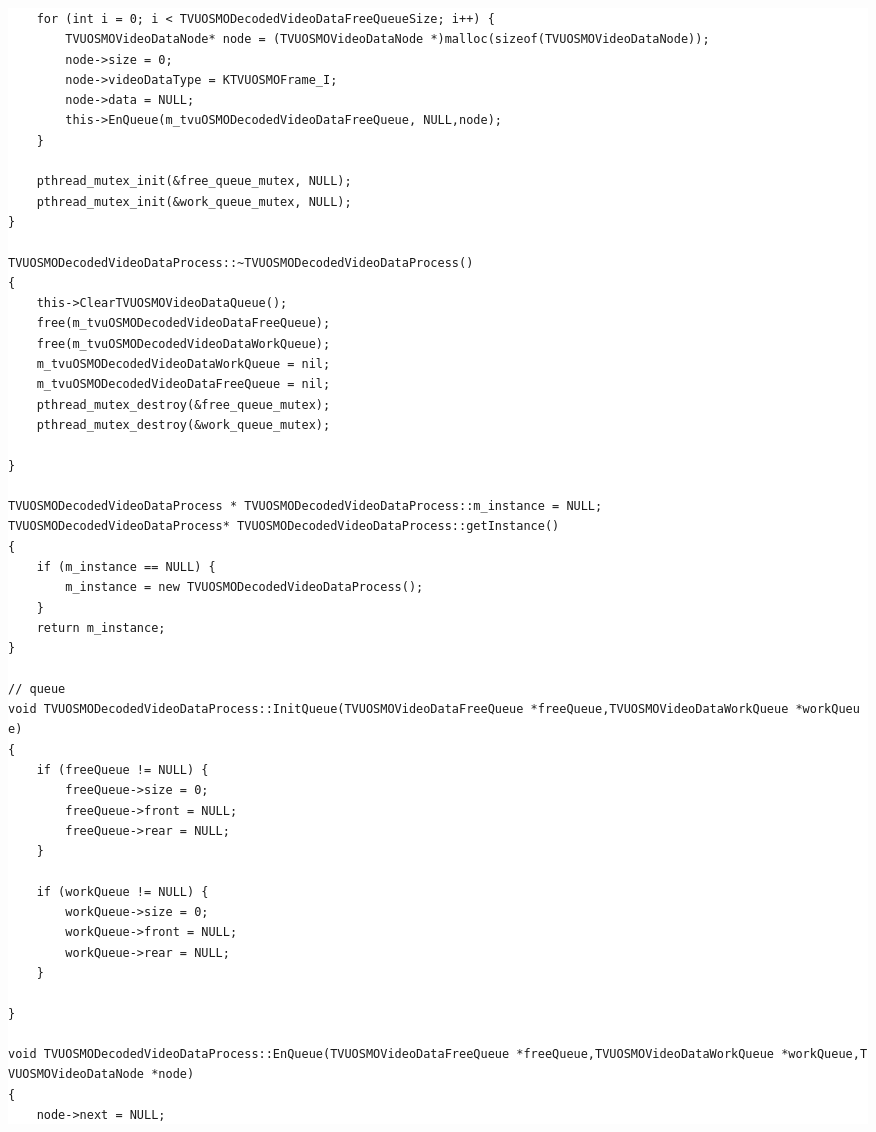 	    for (int i = 0; i < TVUOSMODecodedVideoDataFreeQueueSize; i++) {
	        TVUOSMOVideoDataNode* node = (TVUOSMOVideoDataNode *)malloc(sizeof(TVUOSMOVideoDataNode));
	        node->size = 0;
	        node->videoDataType = KTVUOSMOFrame_I;
	        node->data = NULL;
	        this->EnQueue(m_tvuOSMODecodedVideoDataFreeQueue, NULL,node);
	    }
	    
	    pthread_mutex_init(&free_queue_mutex, NULL);
	    pthread_mutex_init(&work_queue_mutex, NULL);
	}
	
	TVUOSMODecodedVideoDataProcess::~TVUOSMODecodedVideoDataProcess()
	{
	    this->ClearTVUOSMOVideoDataQueue();
	    free(m_tvuOSMODecodedVideoDataFreeQueue);
	    free(m_tvuOSMODecodedVideoDataWorkQueue);
	    m_tvuOSMODecodedVideoDataWorkQueue = nil;
	    m_tvuOSMODecodedVideoDataFreeQueue = nil;
	    pthread_mutex_destroy(&free_queue_mutex);
	    pthread_mutex_destroy(&work_queue_mutex);
	    
	}
	
	TVUOSMODecodedVideoDataProcess * TVUOSMODecodedVideoDataProcess::m_instance = NULL;
	TVUOSMODecodedVideoDataProcess* TVUOSMODecodedVideoDataProcess::getInstance()
	{
	    if (m_instance == NULL) {
	        m_instance = new TVUOSMODecodedVideoDataProcess();
	    }
	    return m_instance;
	}
	
	// queue
	void TVUOSMODecodedVideoDataProcess::InitQueue(TVUOSMOVideoDataFreeQueue *freeQueue,TVUOSMOVideoDataWorkQueue *workQueue)
	{
	    if (freeQueue != NULL) {
	        freeQueue->size = 0;
	        freeQueue->front = NULL;
	        freeQueue->rear = NULL;
	    }
	    
	    if (workQueue != NULL) {
	        workQueue->size = 0;
	        workQueue->front = NULL;
	        workQueue->rear = NULL;
	    }
	
	}
	
	void TVUOSMODecodedVideoDataProcess::EnQueue(TVUOSMOVideoDataFreeQueue *freeQueue,TVUOSMOVideoDataWorkQueue *workQueue,TVUOSMOVideoDataNode *node)
	{
	    node->next = NULL;
	    